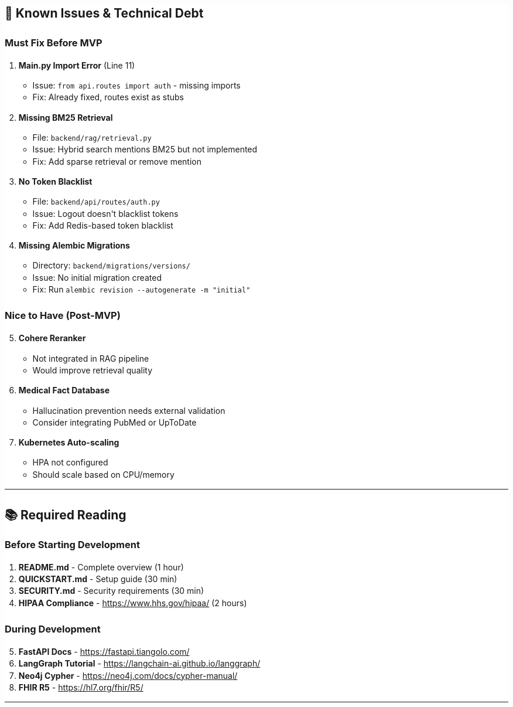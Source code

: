 
## 🐛 Known Issues & Technical Debt

### Must Fix Before MVP

1. **Main.py Import Error** (Line 11)
   - Issue: `from api.routes import auth` - missing imports
   - Fix: Already fixed, routes exist as stubs

2. **Missing BM25 Retrieval**
   - File: `backend/rag/retrieval.py`
   - Issue: Hybrid search mentions BM25 but not implemented
   - Fix: Add sparse retrieval or remove mention

3. **No Token Blacklist**
   - File: `backend/api/routes/auth.py`
   - Issue: Logout doesn't blacklist tokens
   - Fix: Add Redis-based token blacklist

4. **Missing Alembic Migrations**
   - Directory: `backend/migrations/versions/`
   - Issue: No initial migration created
   - Fix: Run `alembic revision --autogenerate -m "initial"`

### Nice to Have (Post-MVP)

5. **Cohere Reranker**
   - Not integrated in RAG pipeline
   - Would improve retrieval quality

6. **Medical Fact Database**
   - Hallucination prevention needs external validation
   - Consider integrating PubMed or UpToDate

7. **Kubernetes Auto-scaling**
   - HPA not configured
   - Should scale based on CPU/memory

---

## 📚 Required Reading

### Before Starting Development

1. **README.md** - Complete overview (1 hour)
2. **QUICKSTART.md** - Setup guide (30 min)
3. **SECURITY.md** - Security requirements (30 min)
4. **HIPAA Compliance** - https://www.hhs.gov/hipaa/ (2 hours)

### During Development

5. **FastAPI Docs** - https://fastapi.tiangolo.com/
6. **LangGraph Tutorial** - https://langchain-ai.github.io/langgraph/
7. **Neo4j Cypher** - https://neo4j.com/docs/cypher-manual/
8. **FHIR R5** - https://hl7.org/fhir/R5/

---